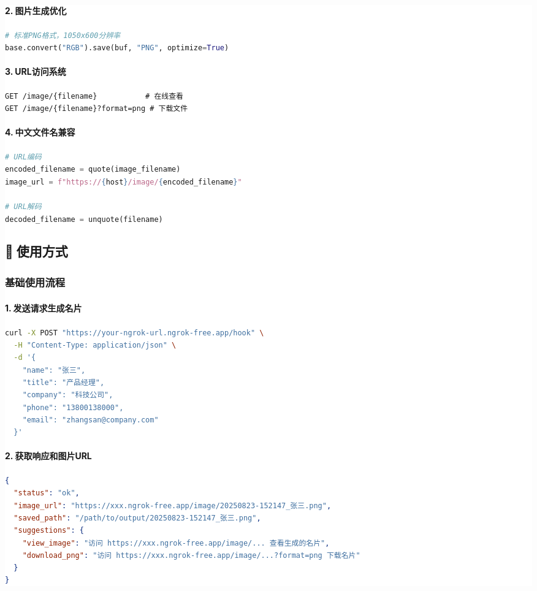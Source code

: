 #### 2. 图片生成优化
```python
# 标准PNG格式，1050x600分辨率
base.convert("RGB").save(buf, "PNG", optimize=True)
```

#### 3. URL访问系统
```
GET /image/{filename}           # 在线查看
GET /image/{filename}?format=png # 下载文件
```

#### 4. 中文文件名兼容
```python
# URL编码
encoded_filename = quote(image_filename)
image_url = f"https://{host}/image/{encoded_filename}"

# URL解码
decoded_filename = unquote(filename)
```

## 🚀 使用方式

### 基础使用流程

#### 1. 发送请求生成名片
```bash
curl -X POST "https://your-ngrok-url.ngrok-free.app/hook" \
  -H "Content-Type: application/json" \
  -d '{
    "name": "张三",
    "title": "产品经理", 
    "company": "科技公司",
    "phone": "13800138000",
    "email": "zhangsan@company.com"
  }'
```

#### 2. 获取响应和图片URL
```json
{
  "status": "ok",
  "image_url": "https://xxx.ngrok-free.app/image/20250823-152147_张三.png",
  "saved_path": "/path/to/output/20250823-152147_张三.png",
  "suggestions": {
    "view_image": "访问 https://xxx.ngrok-free.app/image/... 查看生成的名片",
    "download_png": "访问 https://xxx.ngrok-free.app/image/...?format=png 下载名片"
  }
}
```
